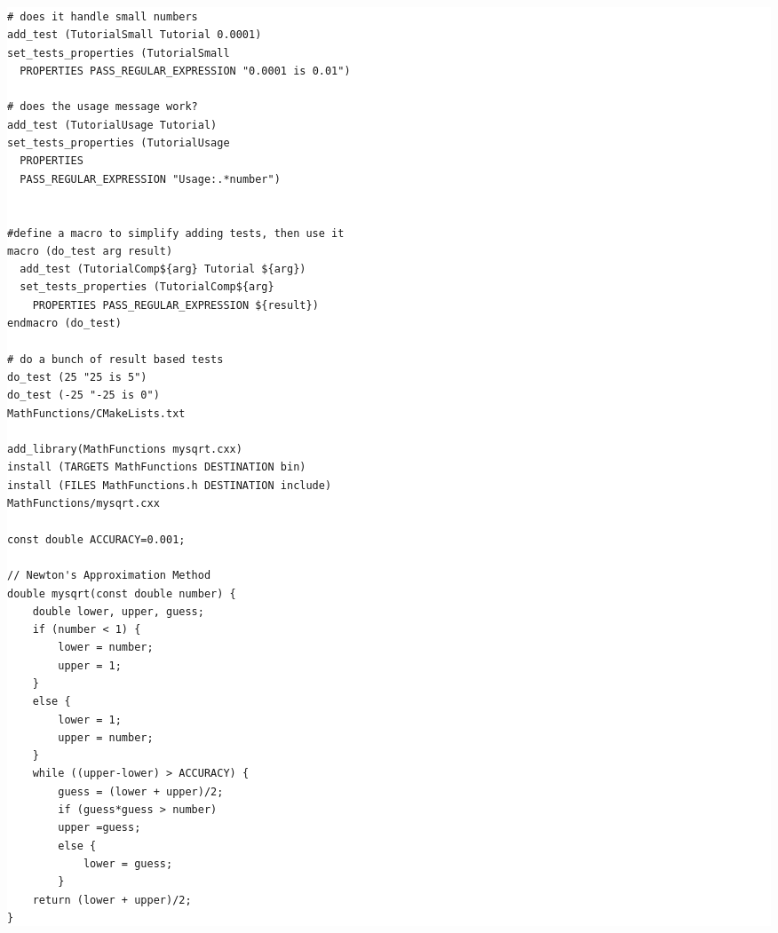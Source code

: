     # does it handle small numbers
    add_test (TutorialSmall Tutorial 0.0001)
    set_tests_properties (TutorialSmall
      PROPERTIES PASS_REGULAR_EXPRESSION "0.0001 is 0.01")

    # does the usage message work?
    add_test (TutorialUsage Tutorial)
    set_tests_properties (TutorialUsage
      PROPERTIES 
      PASS_REGULAR_EXPRESSION "Usage:.*number")


    #define a macro to simplify adding tests, then use it
    macro (do_test arg result)
      add_test (TutorialComp${arg} Tutorial ${arg})
      set_tests_properties (TutorialComp${arg}
        PROPERTIES PASS_REGULAR_EXPRESSION ${result})
    endmacro (do_test)

    # do a bunch of result based tests
    do_test (25 "25 is 5")
    do_test (-25 "-25 is 0")
    MathFunctions/CMakeLists.txt

    add_library(MathFunctions mysqrt.cxx)
    install (TARGETS MathFunctions DESTINATION bin)
    install (FILES MathFunctions.h DESTINATION include)
    MathFunctions/mysqrt.cxx

    const double ACCURACY=0.001;

    // Newton's Approximation Method
    double mysqrt(const double number) {
        double lower, upper, guess;
        if (number < 1) {
            lower = number;
            upper = 1;
        }
        else {
            lower = 1;
            upper = number;
        }
        while ((upper-lower) > ACCURACY) {
            guess = (lower + upper)/2;
            if (guess*guess > number)
            upper =guess;
            else {
                lower = guess; 
            }
        return (lower + upper)/2;
    }
